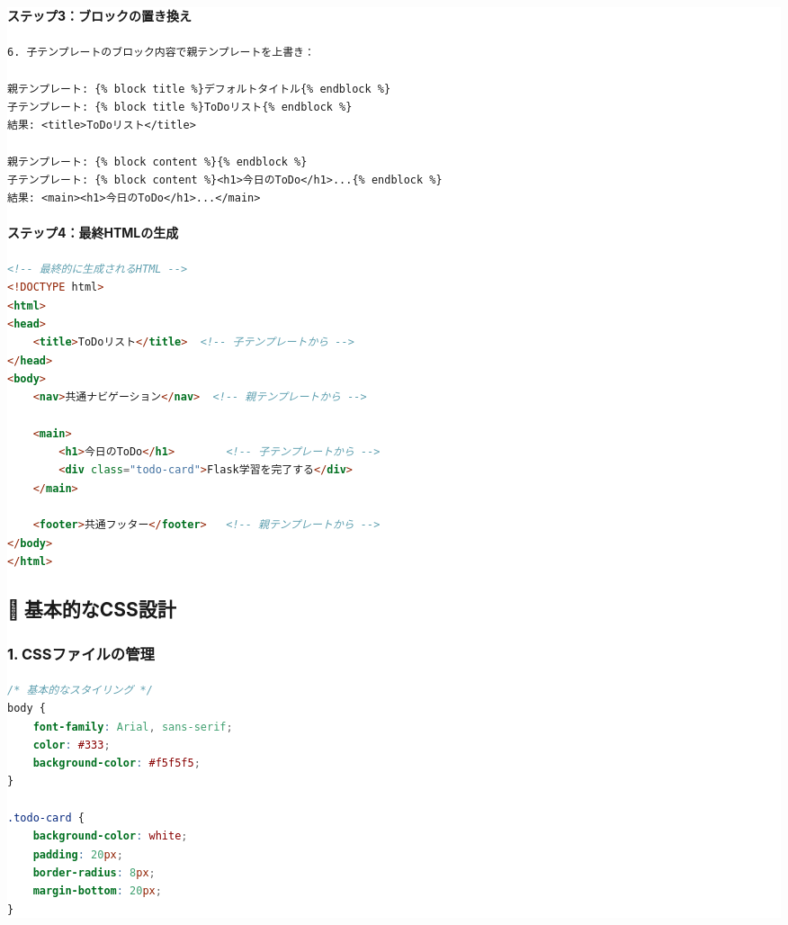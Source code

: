 #### ステップ3：ブロックの置き換え
```
6. 子テンプレートのブロック内容で親テンプレートを上書き：

親テンプレート: {% block title %}デフォルトタイトル{% endblock %}
子テンプレート: {% block title %}ToDoリスト{% endblock %}
結果: <title>ToDoリスト</title>

親テンプレート: {% block content %}{% endblock %}
子テンプレート: {% block content %}<h1>今日のToDo</h1>...{% endblock %}
結果: <main><h1>今日のToDo</h1>...</main>
```

#### ステップ4：最終HTMLの生成
```html
<!-- 最終的に生成されるHTML -->
<!DOCTYPE html>
<html>
<head>
    <title>ToDoリスト</title>  <!-- 子テンプレートから -->
</head>
<body>
    <nav>共通ナビゲーション</nav>  <!-- 親テンプレートから -->
    
    <main>
        <h1>今日のToDo</h1>        <!-- 子テンプレートから -->
        <div class="todo-card">Flask学習を完了する</div>
    </main>
    
    <footer>共通フッター</footer>   <!-- 親テンプレートから -->
</body>
</html>
```

## 🎨 基本的なCSS設計

### 1. CSSファイルの管理

```css
/* 基本的なスタイリング */
body {
    font-family: Arial, sans-serif;
    color: #333;
    background-color: #f5f5f5;
}

.todo-card {
    background-color: white;
    padding: 20px;
    border-radius: 8px;
    margin-bottom: 20px;
}
```
